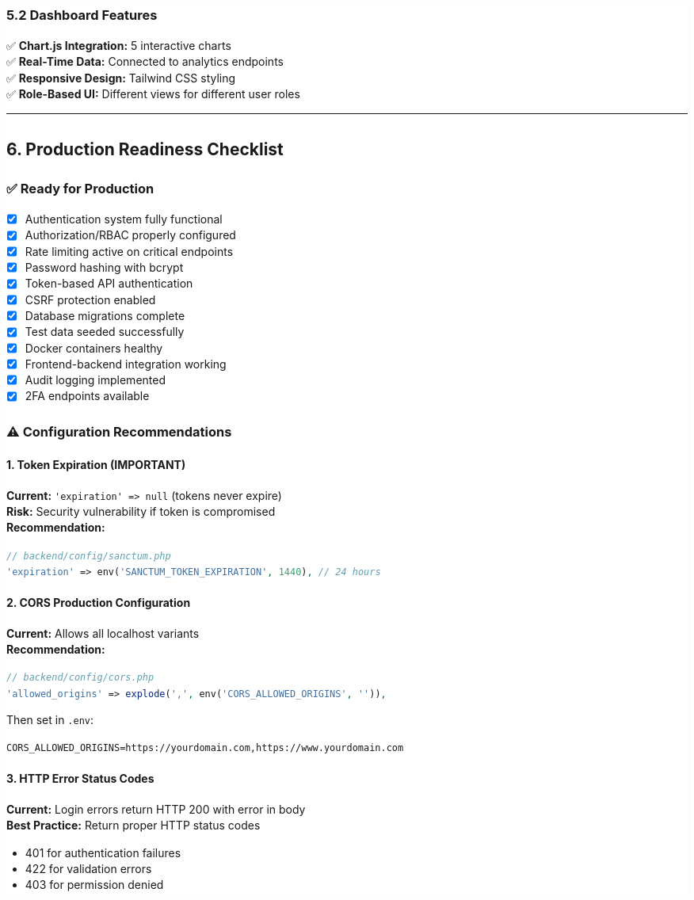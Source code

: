 ### 5.2 Dashboard Features
✅ **Chart.js Integration:** 5 interactive charts  
✅ **Real-Time Data:** Connected to analytics endpoints  
✅ **Responsive Design:** Tailwind CSS styling  
✅ **Role-Based UI:** Different views for different user roles  

---

## 6. Production Readiness Checklist

### ✅ Ready for Production
- [x] Authentication system fully functional
- [x] Authorization/RBAC properly configured
- [x] Rate limiting active on critical endpoints
- [x] Password hashing with bcrypt
- [x] Token-based API authentication
- [x] CSRF protection enabled
- [x] Database migrations complete
- [x] Test data seeded successfully
- [x] Docker containers healthy
- [x] Frontend-backend integration working
- [x] Audit logging implemented
- [x] 2FA endpoints available

### ⚠️ Configuration Recommendations

#### 1. Token Expiration (IMPORTANT)
**Current:** `'expiration' => null` (tokens never expire)  
**Risk:** Security vulnerability if token is compromised  
**Recommendation:**
```php
// backend/config/sanctum.php
'expiration' => env('SANCTUM_TOKEN_EXPIRATION', 1440), // 24 hours
```

#### 2. CORS Production Configuration
**Current:** Allows all localhost variants  
**Recommendation:**
```php
// backend/config/cors.php
'allowed_origins' => explode(',', env('CORS_ALLOWED_ORIGINS', '')),
```
Then set in `.env`:
```
CORS_ALLOWED_ORIGINS=https://yourdomain.com,https://www.yourdomain.com
```

#### 3. HTTP Error Status Codes
**Current:** Login errors return HTTP 200 with error in body  
**Best Practice:** Return proper HTTP status codes
- 401 for authentication failures
- 422 for validation errors
- 403 for permission denied
